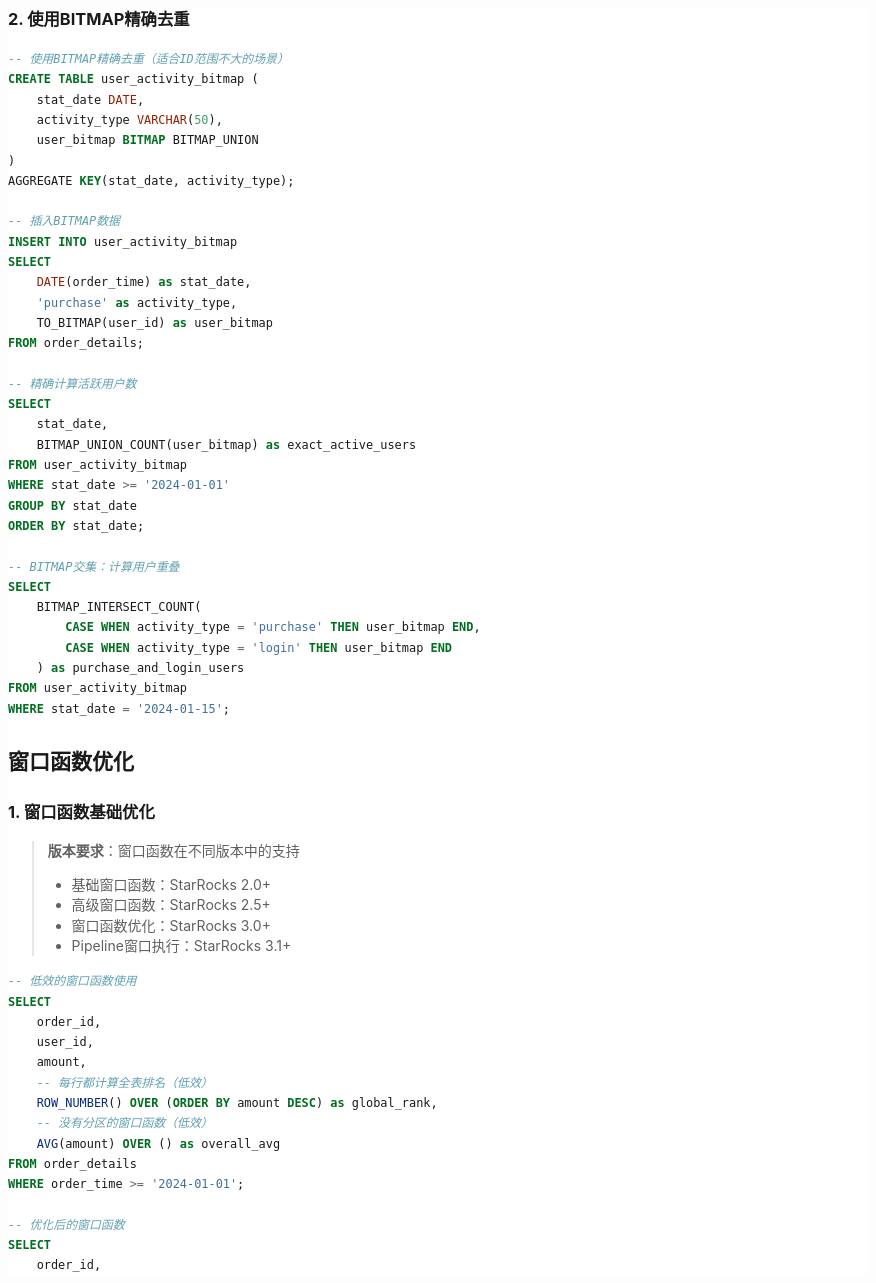 ### 2. 使用BITMAP精确去重

```sql
-- 使用BITMAP精确去重（适合ID范围不大的场景）
CREATE TABLE user_activity_bitmap (
    stat_date DATE,
    activity_type VARCHAR(50),
    user_bitmap BITMAP BITMAP_UNION
)
AGGREGATE KEY(stat_date, activity_type);

-- 插入BITMAP数据
INSERT INTO user_activity_bitmap
SELECT 
    DATE(order_time) as stat_date,
    'purchase' as activity_type,
    TO_BITMAP(user_id) as user_bitmap
FROM order_details;

-- 精确计算活跃用户数
SELECT 
    stat_date,
    BITMAP_UNION_COUNT(user_bitmap) as exact_active_users
FROM user_activity_bitmap
WHERE stat_date >= '2024-01-01'
GROUP BY stat_date
ORDER BY stat_date;

-- BITMAP交集：计算用户重叠
SELECT 
    BITMAP_INTERSECT_COUNT(
        CASE WHEN activity_type = 'purchase' THEN user_bitmap END,
        CASE WHEN activity_type = 'login' THEN user_bitmap END
    ) as purchase_and_login_users
FROM user_activity_bitmap
WHERE stat_date = '2024-01-15';
```

## 窗口函数优化

### 1. 窗口函数基础优化

> **版本要求**：窗口函数在不同版本中的支持
> - 基础窗口函数：StarRocks 2.0+
> - 高级窗口函数：StarRocks 2.5+
> - 窗口函数优化：StarRocks 3.0+
> - Pipeline窗口执行：StarRocks 3.1+

```sql
-- 低效的窗口函数使用
SELECT 
    order_id,
    user_id,
    amount,
    -- 每行都计算全表排名（低效）
    ROW_NUMBER() OVER (ORDER BY amount DESC) as global_rank,
    -- 没有分区的窗口函数（低效）
    AVG(amount) OVER () as overall_avg
FROM order_details
WHERE order_time >= '2024-01-01';

-- 优化后的窗口函数
SELECT 
    order_id,
```